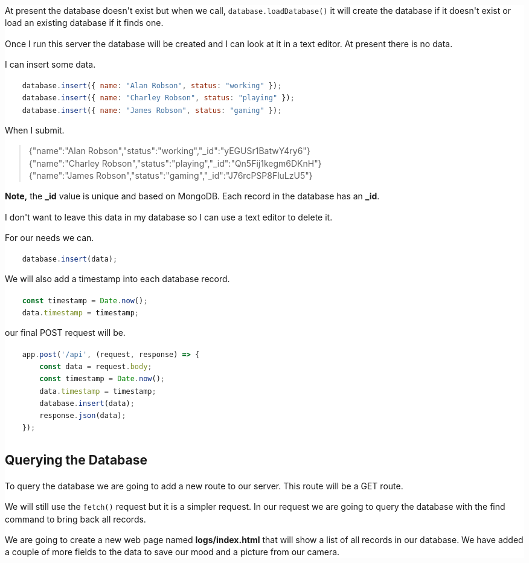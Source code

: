 At present the database doesn't exist but when we call, ``database.loadDatabase()`` it will create the database if it doesn't exist or load an existing database if it finds one.

Once I run this server the database will be created and I can look at it in a text editor. At present there is no data.

I can insert some data.

```js
    database.insert({ name: "Alan Robson", status: "working" });
    database.insert({ name: "Charley Robson", status: "playing" });
    database.insert({ name: "James Robson", status: "gaming" });
```

When I submit.

> {"name":"Alan Robson","status":"working","_id":"yEGUSr1BatwY4ry6"}        
> {"name":"Charley Robson","status":"playing","_id":"Qn5Fij1kegm6DKnH"}     
> {"name":"James Robson","status":"gaming","_id":"J76rcPSP8FluLzU5"}

**Note,** the **_id** value is unique and based on MongoDB. Each record in the database has an **_id**.

I don't want to leave this data in my database so I can use a text editor to delete it.

For our needs we can.

```js
    database.insert(data);
```

We will also add a timestamp into each database record.

```js
    const timestamp = Date.now();
    data.timestamp = timestamp;
```

our final POST request will be.

```js
    app.post('/api', (request, response) => {
        const data = request.body;
        const timestamp = Date.now();
        data.timestamp = timestamp;
        database.insert(data);
        response.json(data);
    });
```

## Querying the Database

To query the database we are going to add a new route to our server. This route will be a GET route.

We will still use the ``fetch()`` request but it is a simpler request. In our request we are going to query the database with the find command to bring back all records.

We are going to create a new web page named **logs/index.html** that will show a list of all records in our database. We have added a couple of more fields to the data to save our mood and a picture from our camera.
